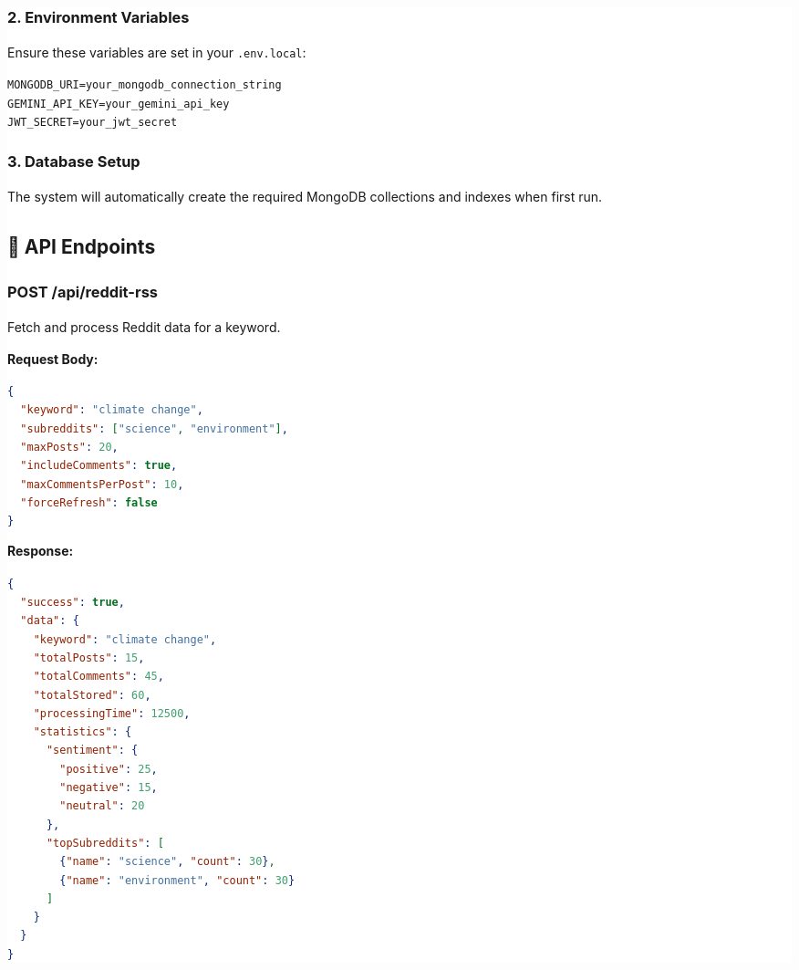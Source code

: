 ### 2. Environment Variables

Ensure these variables are set in your `.env.local`:

```env
MONGODB_URI=your_mongodb_connection_string
GEMINI_API_KEY=your_gemini_api_key
JWT_SECRET=your_jwt_secret
```

### 3. Database Setup

The system will automatically create the required MongoDB collections and indexes when first run.

## 🔧 API Endpoints

### POST /api/reddit-rss

Fetch and process Reddit data for a keyword.

**Request Body:**
```json
{
  "keyword": "climate change",
  "subreddits": ["science", "environment"],
  "maxPosts": 20,
  "includeComments": true,
  "maxCommentsPerPost": 10,
  "forceRefresh": false
}
```

**Response:**
```json
{
  "success": true,
  "data": {
    "keyword": "climate change",
    "totalPosts": 15,
    "totalComments": 45,
    "totalStored": 60,
    "processingTime": 12500,
    "statistics": {
      "sentiment": {
        "positive": 25,
        "negative": 15,
        "neutral": 20
      },
      "topSubreddits": [
        {"name": "science", "count": 30},
        {"name": "environment", "count": 30}
      ]
    }
  }
}
```
